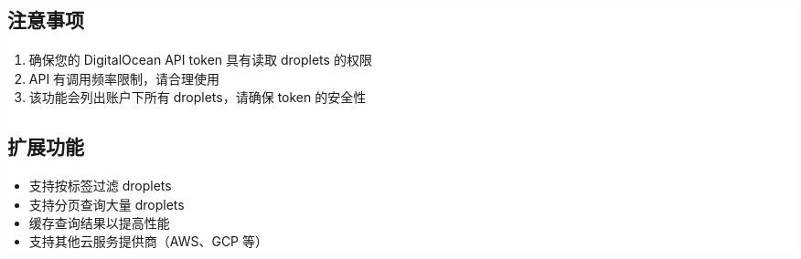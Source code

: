 ## 注意事项

1. 确保您的 DigitalOcean API token 具有读取 droplets 的权限
2. API 有调用频率限制，请合理使用
3. 该功能会列出账户下所有 droplets，请确保 token 的安全性

## 扩展功能

- 支持按标签过滤 droplets
- 支持分页查询大量 droplets
- 缓存查询结果以提高性能
- 支持其他云服务提供商（AWS、GCP 等）
